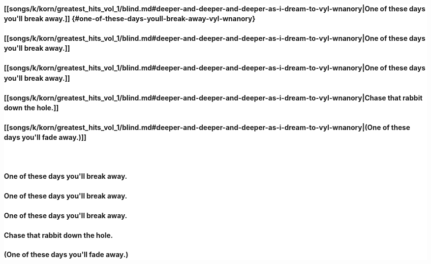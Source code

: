 #### [[songs/k/korn/greatest_hits_vol_1/blind.md#deeper-and-deeper-and-deeper-as-i-dream-to-vyl-wnanory|One of these days you'll break away.]] {#one-of-these-days-youll-break-away-vyl-wnanory}
#### [[songs/k/korn/greatest_hits_vol_1/blind.md#deeper-and-deeper-and-deeper-as-i-dream-to-vyl-wnanory|One of these days you'll break away.]]
#### [[songs/k/korn/greatest_hits_vol_1/blind.md#deeper-and-deeper-and-deeper-as-i-dream-to-vyl-wnanory|One of these days you'll break away.]]
#### [[songs/k/korn/greatest_hits_vol_1/blind.md#deeper-and-deeper-and-deeper-as-i-dream-to-vyl-wnanory|Chase that rabbit down the hole.]]
#### [[songs/k/korn/greatest_hits_vol_1/blind.md#deeper-and-deeper-and-deeper-as-i-dream-to-vyl-wnanory|(One of these days you'll fade away.)]]
&nbsp;
#### One of these days you'll break away.
#### One of these days you'll break away.
#### One of these days you'll break away.
#### Chase that rabbit down the hole.
#### (One of these days you'll fade away.)
